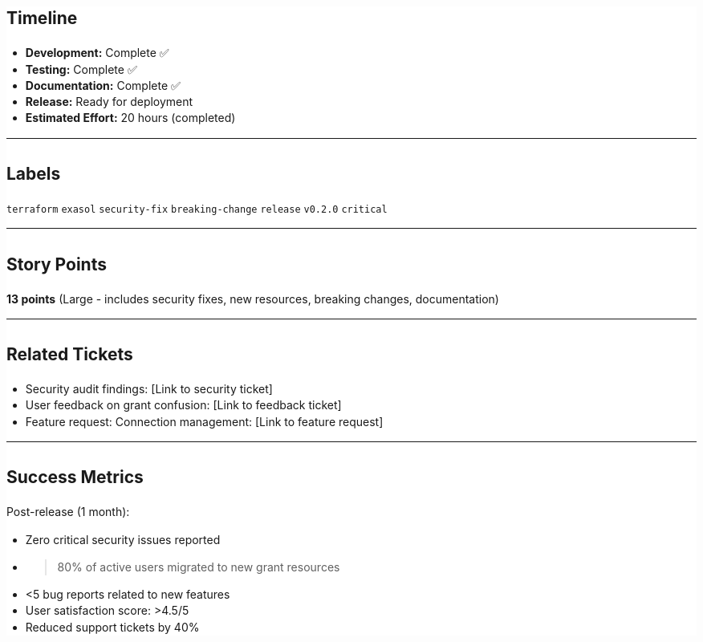 ## Timeline

- **Development:** Complete ✅
- **Testing:** Complete ✅
- **Documentation:** Complete ✅
- **Release:** Ready for deployment
- **Estimated Effort:** 20 hours (completed)

---

## Labels

`terraform` `exasol` `security-fix` `breaking-change` `release` `v0.2.0` `critical`

---

## Story Points

**13 points** (Large - includes security fixes, new resources, breaking changes, documentation)

---

## Related Tickets

- Security audit findings: [Link to security ticket]
- User feedback on grant confusion: [Link to feedback ticket]
- Feature request: Connection management: [Link to feature request]

---

## Success Metrics

Post-release (1 month):
- Zero critical security issues reported
- >80% of active users migrated to new grant resources
- <5 bug reports related to new features
- User satisfaction score: >4.5/5
- Reduced support tickets by 40%